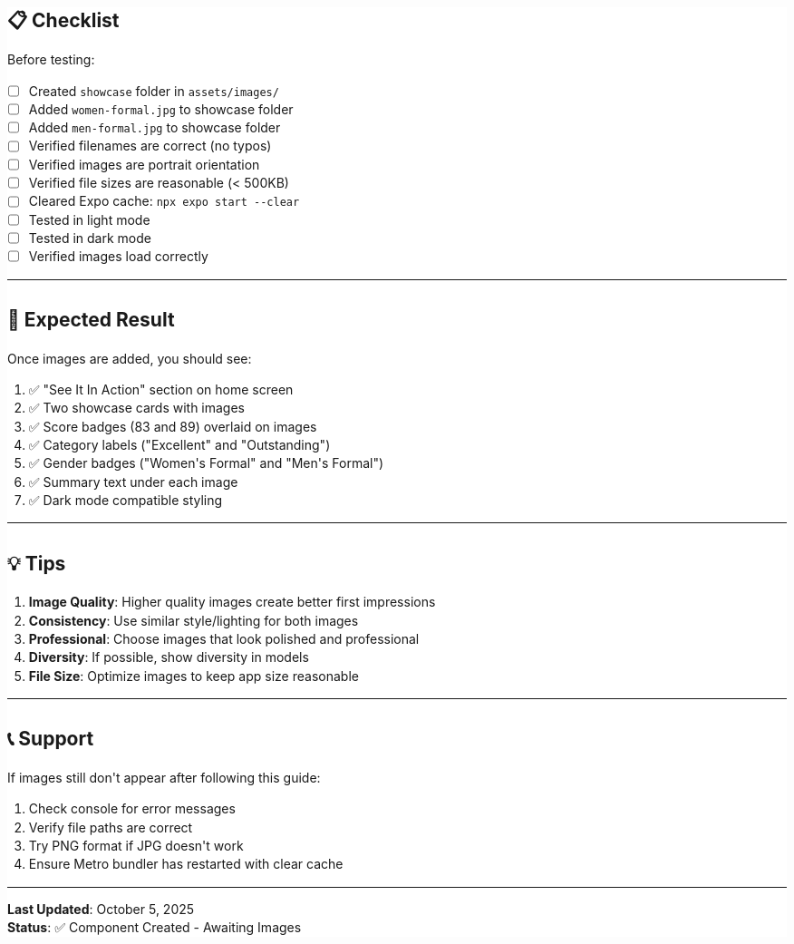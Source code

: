 ## 📋 Checklist

Before testing:

- [ ] Created `showcase` folder in `assets/images/`
- [ ] Added `women-formal.jpg` to showcase folder
- [ ] Added `men-formal.jpg` to showcase folder
- [ ] Verified filenames are correct (no typos)
- [ ] Verified images are portrait orientation
- [ ] Verified file sizes are reasonable (< 500KB)
- [ ] Cleared Expo cache: `npx expo start --clear`
- [ ] Tested in light mode
- [ ] Tested in dark mode
- [ ] Verified images load correctly

---

## 🎯 Expected Result

Once images are added, you should see:

1. ✅ "See It In Action" section on home screen
2. ✅ Two showcase cards with images
3. ✅ Score badges (83 and 89) overlaid on images
4. ✅ Category labels ("Excellent" and "Outstanding")
5. ✅ Gender badges ("Women's Formal" and "Men's Formal")
6. ✅ Summary text under each image
7. ✅ Dark mode compatible styling

---

## 💡 Tips

1. **Image Quality**: Higher quality images create better first impressions
2. **Consistency**: Use similar style/lighting for both images
3. **Professional**: Choose images that look polished and professional
4. **Diversity**: If possible, show diversity in models
5. **File Size**: Optimize images to keep app size reasonable

---

## 📞 Support

If images still don't appear after following this guide:

1. Check console for error messages
2. Verify file paths are correct
3. Try PNG format if JPG doesn't work
4. Ensure Metro bundler has restarted with clear cache

---

**Last Updated**: October 5, 2025  
**Status**: ✅ Component Created - Awaiting Images
